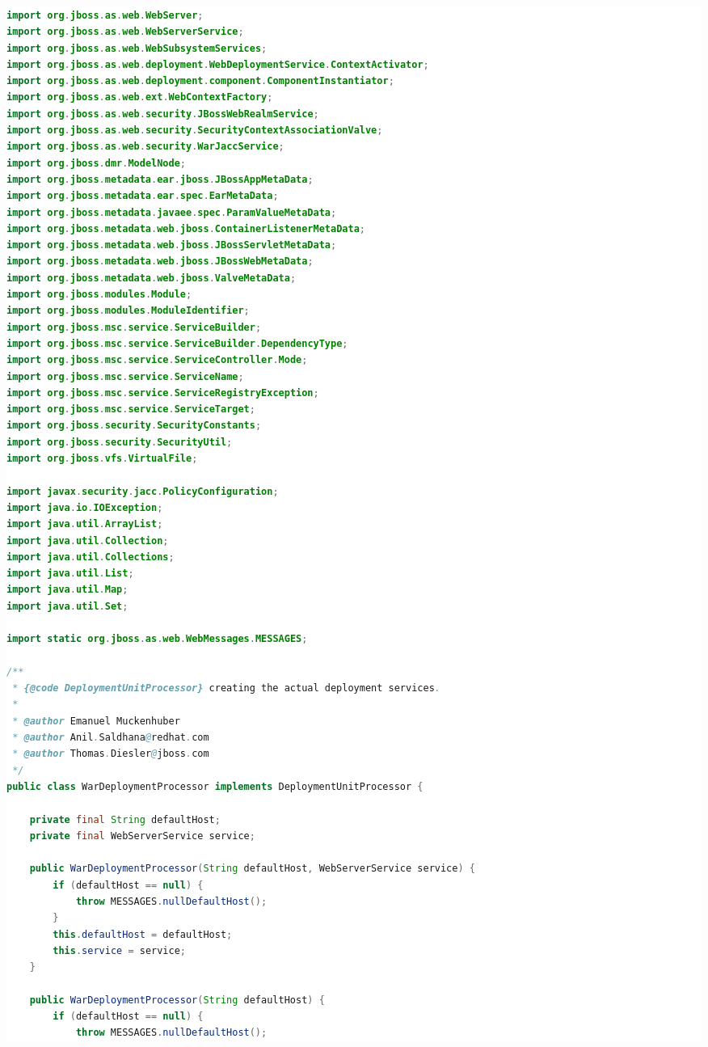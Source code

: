```java
import org.jboss.as.web.WebServer;
import org.jboss.as.web.WebServerService;
import org.jboss.as.web.WebSubsystemServices;
import org.jboss.as.web.deployment.WebDeploymentService.ContextActivator;
import org.jboss.as.web.deployment.component.ComponentInstantiator;
import org.jboss.as.web.ext.WebContextFactory;
import org.jboss.as.web.security.JBossWebRealmService;
import org.jboss.as.web.security.SecurityContextAssociationValve;
import org.jboss.as.web.security.WarJaccService;
import org.jboss.dmr.ModelNode;
import org.jboss.metadata.ear.jboss.JBossAppMetaData;
import org.jboss.metadata.ear.spec.EarMetaData;
import org.jboss.metadata.javaee.spec.ParamValueMetaData;
import org.jboss.metadata.web.jboss.ContainerListenerMetaData;
import org.jboss.metadata.web.jboss.JBossServletMetaData;
import org.jboss.metadata.web.jboss.JBossWebMetaData;
import org.jboss.metadata.web.jboss.ValveMetaData;
import org.jboss.modules.Module;
import org.jboss.modules.ModuleIdentifier;
import org.jboss.msc.service.ServiceBuilder;
import org.jboss.msc.service.ServiceBuilder.DependencyType;
import org.jboss.msc.service.ServiceController.Mode;
import org.jboss.msc.service.ServiceName;
import org.jboss.msc.service.ServiceRegistryException;
import org.jboss.msc.service.ServiceTarget;
import org.jboss.security.SecurityConstants;
import org.jboss.security.SecurityUtil;
import org.jboss.vfs.VirtualFile;

import javax.security.jacc.PolicyConfiguration;
import java.io.IOException;
import java.util.ArrayList;
import java.util.Collection;
import java.util.Collections;
import java.util.List;
import java.util.Map;
import java.util.Set;

import static org.jboss.as.web.WebMessages.MESSAGES;

/**
 * {@code DeploymentUnitProcessor} creating the actual deployment services.
 *
 * @author Emanuel Muckenhuber
 * @author Anil.Saldhana@redhat.com
 * @author Thomas.Diesler@jboss.com
 */
public class WarDeploymentProcessor implements DeploymentUnitProcessor {

    private final String defaultHost;
    private final WebServerService service;

    public WarDeploymentProcessor(String defaultHost, WebServerService service) {
        if (defaultHost == null) {
            throw MESSAGES.nullDefaultHost();
        }
        this.defaultHost = defaultHost;
        this.service = service;
    }

    public WarDeploymentProcessor(String defaultHost) {
        if (defaultHost == null) {
            throw MESSAGES.nullDefaultHost();
```
